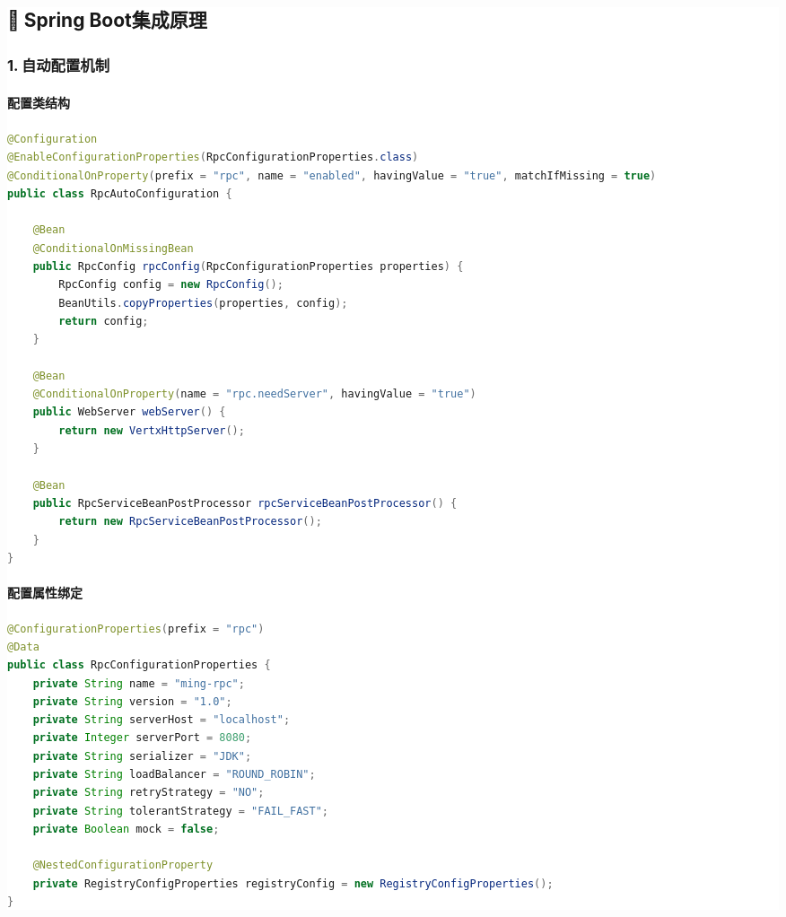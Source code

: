 ## 🔌 Spring Boot集成原理

### 1. 自动配置机制

#### 配置类结构
```java
@Configuration
@EnableConfigurationProperties(RpcConfigurationProperties.class)
@ConditionalOnProperty(prefix = "rpc", name = "enabled", havingValue = "true", matchIfMissing = true)
public class RpcAutoConfiguration {
    
    @Bean
    @ConditionalOnMissingBean
    public RpcConfig rpcConfig(RpcConfigurationProperties properties) {
        RpcConfig config = new RpcConfig();
        BeanUtils.copyProperties(properties, config);
        return config;
    }
    
    @Bean
    @ConditionalOnProperty(name = "rpc.needServer", havingValue = "true")
    public WebServer webServer() {
        return new VertxHttpServer();
    }
    
    @Bean
    public RpcServiceBeanPostProcessor rpcServiceBeanPostProcessor() {
        return new RpcServiceBeanPostProcessor();
    }
}
```

#### 配置属性绑定
```java
@ConfigurationProperties(prefix = "rpc")
@Data
public class RpcConfigurationProperties {
    private String name = "ming-rpc";
    private String version = "1.0";
    private String serverHost = "localhost";
    private Integer serverPort = 8080;
    private String serializer = "JDK";
    private String loadBalancer = "ROUND_ROBIN";
    private String retryStrategy = "NO";
    private String tolerantStrategy = "FAIL_FAST";
    private Boolean mock = false;
    
    @NestedConfigurationProperty
    private RegistryConfigProperties registryConfig = new RegistryConfigProperties();
}
```
